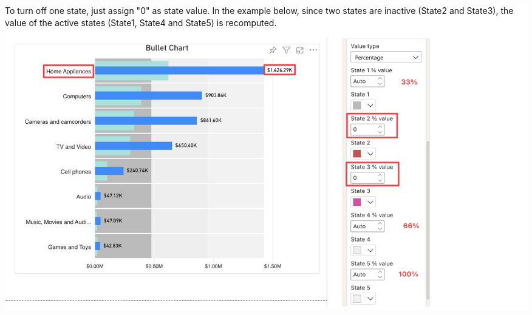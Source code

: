 To turn off one state, just assign "0" as state value. In the example below, since two states are inactive (State2 and State3), the value of the active states (State1, State4 and State5)  is recomputed.

<img src="images/2-states-off.png" width="700">



